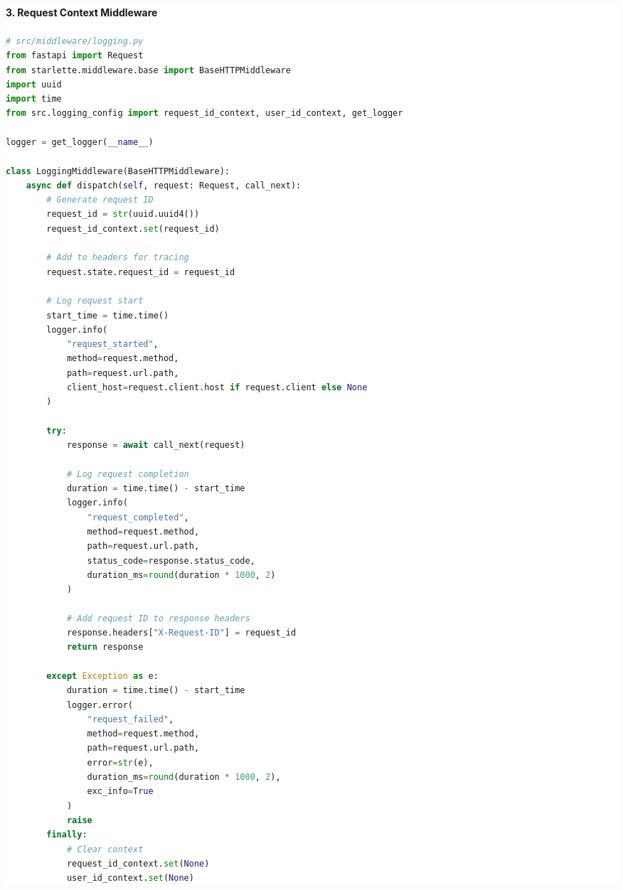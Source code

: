 #### 3. **Request Context Middleware**

```python
# src/middleware/logging.py
from fastapi import Request
from starlette.middleware.base import BaseHTTPMiddleware
import uuid
import time
from src.logging_config import request_id_context, user_id_context, get_logger

logger = get_logger(__name__)

class LoggingMiddleware(BaseHTTPMiddleware):
    async def dispatch(self, request: Request, call_next):
        # Generate request ID
        request_id = str(uuid.uuid4())
        request_id_context.set(request_id)

        # Add to headers for tracing
        request.state.request_id = request_id

        # Log request start
        start_time = time.time()
        logger.info(
            "request_started",
            method=request.method,
            path=request.url.path,
            client_host=request.client.host if request.client else None
        )

        try:
            response = await call_next(request)

            # Log request completion
            duration = time.time() - start_time
            logger.info(
                "request_completed",
                method=request.method,
                path=request.url.path,
                status_code=response.status_code,
                duration_ms=round(duration * 1000, 2)
            )

            # Add request ID to response headers
            response.headers["X-Request-ID"] = request_id
            return response

        except Exception as e:
            duration = time.time() - start_time
            logger.error(
                "request_failed",
                method=request.method,
                path=request.url.path,
                error=str(e),
                duration_ms=round(duration * 1000, 2),
                exc_info=True
            )
            raise
        finally:
            # Clear context
            request_id_context.set(None)
            user_id_context.set(None)
```
